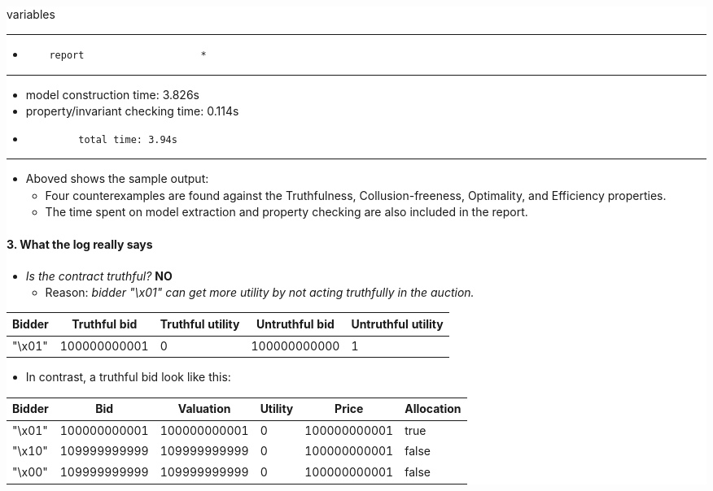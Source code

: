 variables
*************************************
*         report                    *
*************************************
* model construction time: 3.826s
* property/invariant checking time: 0.114s
*              total time: 3.94s
*************************************
</pre>

* Aboved shows the sample output: 
    - Four counterexamples are found against the Truthfulness, Collusion-freeness, Optimality, and Efficiency properties.  
    - The time spent on model extraction and property checking are also included in the report.

#### 3. What the log really says

* *Is the contract truthful?* **NO**
    * Reason: *bidder "\x01" can get more utility by not acting truthfully in the auction.*

|Bidder |Truthful bid  |Truthful utility |Untruthful bid |Untruthful utility |
|-------|--------------|-----------------|---------------|-------------------|
|"\x01" | 100000000001 |               0 | 100000000000  |                 1 |

* In contrast, a truthful bid look like this:

| Bidder   |    Bid        | Valuation    | Utility | Price        | Allocation |
|----------|---------------|--------------|---------|--------------|------------|
| "\x01"   | 100000000001  | 100000000001 | 0       | 100000000001 | true       |
| "\x10"   | 109999999999  | 109999999999 | 0       | 100000000001 | false      |
| "\x00"   | 109999999999  | 109999999999 | 0       | 100000000001 | false      |
